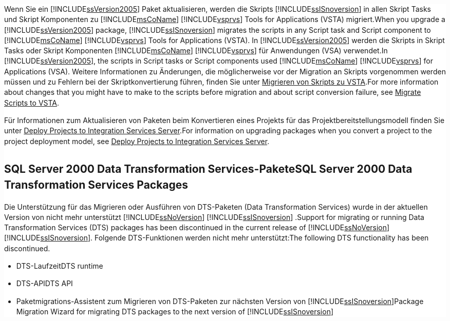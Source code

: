  <span data-ttu-id="ee273-105">Wenn Sie ein [!INCLUDE[ssVersion2005](../../includes/ssversion2005-md.md)] Paket aktualisieren, werden die Skripts [!INCLUDE[ssISnoversion](../../includes/ssisnoversion-md.md)] in allen Skript Tasks und Skript Komponenten zu [!INCLUDE[msCoName](../../includes/msconame-md.md)] [!INCLUDE[vsprvs](../../includes/vsprvs-md.md)] Tools for Applications (VSTA) migriert.</span><span class="sxs-lookup"><span data-stu-id="ee273-105">When you upgrade a [!INCLUDE[ssVersion2005](../../includes/ssversion2005-md.md)] package, [!INCLUDE[ssISnoversion](../../includes/ssisnoversion-md.md)] migrates the scripts in any Script task and Script component to [!INCLUDE[msCoName](../../includes/msconame-md.md)] [!INCLUDE[vsprvs](../../includes/vsprvs-md.md)] Tools for Applications (VSTA).</span></span> <span data-ttu-id="ee273-106">In [!INCLUDE[ssVersion2005](../../includes/ssversion2005-md.md)] werden die Skripts in Skript Tasks oder Skript Komponenten [!INCLUDE[msCoName](../../includes/msconame-md.md)] [!INCLUDE[vsprvs](../../includes/vsprvs-md.md)] für Anwendungen (VSA) verwendet.</span><span class="sxs-lookup"><span data-stu-id="ee273-106">In [!INCLUDE[ssVersion2005](../../includes/ssversion2005-md.md)], the scripts in Script tasks or Script components used [!INCLUDE[msCoName](../../includes/msconame-md.md)] [!INCLUDE[vsprvs](../../includes/vsprvs-md.md)] for Applications (VSA).</span></span> <span data-ttu-id="ee273-107">Weitere Informationen zu Änderungen, die möglicherweise vor der Migration an Skripts vorgenommen werden müssen und zu Fehlern bei der Skriptkonvertierung führen, finden Sie unter [Migrieren von Skripts zu VSTA](../../sql-server/install/migrate-scripts-to-vsta.md).</span><span class="sxs-lookup"><span data-stu-id="ee273-107">For more information about changes that you might have to make to the scripts before migration and about script conversion failure, see [Migrate Scripts to VSTA](../../sql-server/install/migrate-scripts-to-vsta.md).</span></span>  
  
 <span data-ttu-id="ee273-108">Für Informationen zum Aktualisieren von Paketen beim Konvertieren eines Projekts für das Projektbereitstellungsmodell finden Sie unter [Deploy Projects to Integration Services Server](../deploy-projects-to-integration-services-server.md).</span><span class="sxs-lookup"><span data-stu-id="ee273-108">For information on upgrading packages when you convert a project to the project deployment model, see [Deploy Projects to Integration Services Server](../deploy-projects-to-integration-services-server.md).</span></span>  
  
## <a name="sql-server-2000-data-transformation-services-packages"></a><span data-ttu-id="ee273-109">SQL Server 2000 Data Transformation Services-Pakete</span><span class="sxs-lookup"><span data-stu-id="ee273-109">SQL Server 2000 Data Transformation Services Packages</span></span>  
 <span data-ttu-id="ee273-110">Die Unterstützung für das Migrieren oder Ausführen von DTS-Paketen (Data Transformation Services) wurde in der aktuellen Version von nicht mehr unterstützt [!INCLUDE[ssNoVersion](../../includes/ssnoversion-md.md)] [!INCLUDE[ssISnoversion](../../includes/ssisnoversion-md.md)] .</span><span class="sxs-lookup"><span data-stu-id="ee273-110">Support for migrating or running Data Transformation Services (DTS) packages has been discontinued in the current release of [!INCLUDE[ssNoVersion](../../includes/ssnoversion-md.md)][!INCLUDE[ssISnoversion](../../includes/ssisnoversion-md.md)].</span></span> <span data-ttu-id="ee273-111">Folgende DTS-Funktionen werden nicht mehr unterstützt:</span><span class="sxs-lookup"><span data-stu-id="ee273-111">The following DTS functionality has been discontinued.</span></span>  
  
-   <span data-ttu-id="ee273-112">DTS-Laufzeit</span><span class="sxs-lookup"><span data-stu-id="ee273-112">DTS runtime</span></span>  
  
-   <span data-ttu-id="ee273-113">DTS-API</span><span class="sxs-lookup"><span data-stu-id="ee273-113">DTS API</span></span>  
  
-   <span data-ttu-id="ee273-114">Paketmigrations-Assistent zum Migrieren von DTS-Paketen zur nächsten Version von [!INCLUDE[ssISnoversion](../../includes/ssisnoversion-md.md)]</span><span class="sxs-lookup"><span data-stu-id="ee273-114">Package Migration Wizard for migrating DTS packages to the next version of [!INCLUDE[ssISnoversion](../../includes/ssisnoversion-md.md)]</span></span>  
  